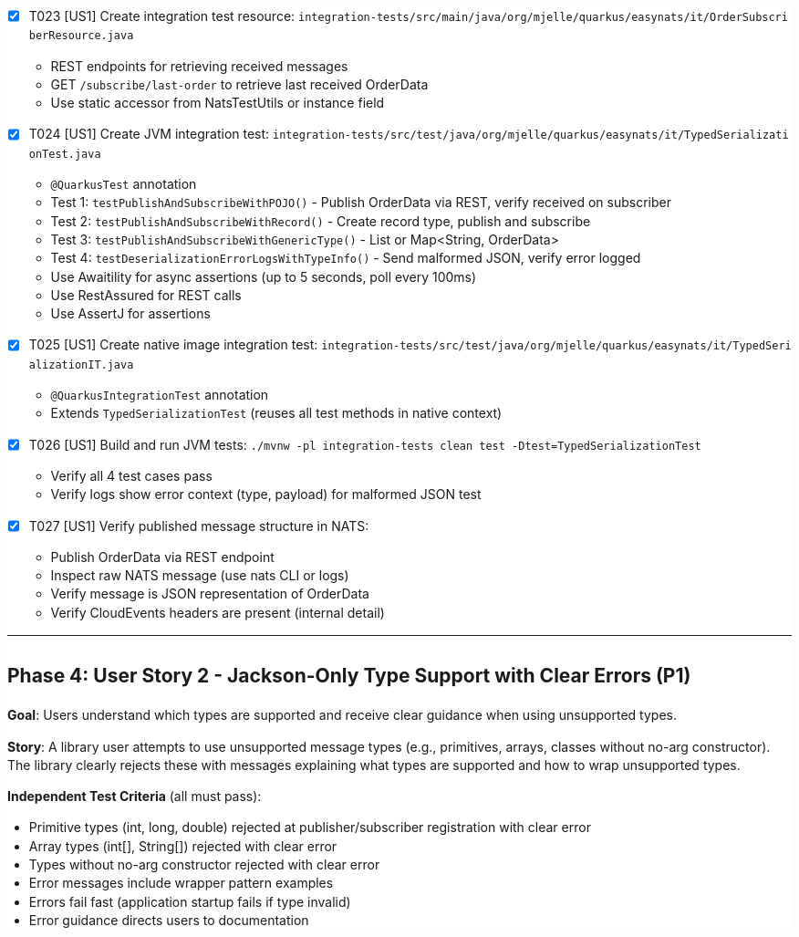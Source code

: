 - [x] T023 [US1] Create integration test resource: `integration-tests/src/main/java/org/mjelle/quarkus/easynats/it/OrderSubscriberResource.java`
  - REST endpoints for retrieving received messages
  - GET `/subscribe/last-order` to retrieve last received OrderData
  - Use static accessor from NatsTestUtils or instance field

- [x] T024 [US1] Create JVM integration test: `integration-tests/src/test/java/org/mjelle/quarkus/easynats/it/TypedSerializationTest.java`
  - `@QuarkusTest` annotation
  - Test 1: `testPublishAndSubscribeWithPOJO()` - Publish OrderData via REST, verify received on subscriber
  - Test 2: `testPublishAndSubscribeWithRecord()` - Create record type, publish and subscribe
  - Test 3: `testPublishAndSubscribeWithGenericType()` - List<OrderData> or Map<String, OrderData>
  - Test 4: `testDeserializationErrorLogsWithTypeInfo()` - Send malformed JSON, verify error logged
  - Use Awaitility for async assertions (up to 5 seconds, poll every 100ms)
  - Use RestAssured for REST calls
  - Use AssertJ for assertions

- [x] T025 [US1] Create native image integration test: `integration-tests/src/test/java/org/mjelle/quarkus/easynats/it/TypedSerializationIT.java`
  - `@QuarkusIntegrationTest` annotation
  - Extends `TypedSerializationTest` (reuses all test methods in native context)

- [x] T026 [US1] Build and run JVM tests: `./mvnw -pl integration-tests clean test -Dtest=TypedSerializationTest`
  - Verify all 4 test cases pass
  - Verify logs show error context (type, payload) for malformed JSON test

- [x] T027 [US1] Verify published message structure in NATS:
  - Publish OrderData via REST endpoint
  - Inspect raw NATS message (use nats CLI or logs)
  - Verify message is JSON representation of OrderData
  - Verify CloudEvents headers are present (internal detail)

---

## Phase 4: User Story 2 - Jackson-Only Type Support with Clear Errors (P1)

**Goal**: Users understand which types are supported and receive clear guidance when using unsupported types.

**Story**: A library user attempts to use unsupported message types (e.g., primitives, arrays, classes without no-arg constructor). The library clearly rejects these with messages explaining what types are supported and how to wrap unsupported types.

**Independent Test Criteria** (all must pass):
- Primitive types (int, long, double) rejected at publisher/subscriber registration with clear error
- Array types (int[], String[]) rejected with clear error
- Types without no-arg constructor rejected with clear error
- Error messages include wrapper pattern examples
- Errors fail fast (application startup fails if type invalid)
- Error guidance directs users to documentation
